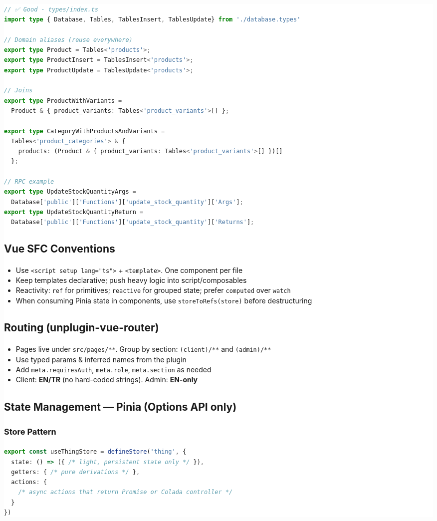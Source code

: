 ```typescript
// ✅ Good - types/index.ts
import type { Database, Tables, TablesInsert, TablesUpdate} from './database.types'

// Domain aliases (reuse everywhere)
export type Product = Tables<'products'>;
export type ProductInsert = TablesInsert<'products'>;
export type ProductUpdate = TablesUpdate<'products'>;

// Joins
export type ProductWithVariants =
  Product & { product_variants: Tables<'product_variants'>[] };

export type CategoryWithProductsAndVariants =
  Tables<'product_categories'> & {
    products: (Product & { product_variants: Tables<'product_variants'>[] })[]
  };

// RPC example
export type UpdateStockQuantityArgs =
  Database['public']['Functions']['update_stock_quantity']['Args'];
export type UpdateStockQuantityReturn =
  Database['public']['Functions']['update_stock_quantity']['Returns'];
```

## Vue SFC Conventions
- Use `<script setup lang="ts">` + `<template>`. One component per file
- Keep templates declarative; push heavy logic into script/composables
- Reactivity: `ref` for primitives; `reactive` for grouped state; prefer `computed` over `watch`
- When consuming Pinia state in components, use `storeToRefs(store)` before destructuring

## Routing (unplugin-vue-router)
- Pages live under `src/pages/**`. Group by section: `(client)/**` and `(admin)/**`
- Use typed params & inferred names from the plugin
- Add `meta.requiresAuth`, `meta.role`, `meta.section` as needed
- Client: **EN/TR** (no hard-coded strings). Admin: **EN-only**

## State Management — Pinia (Options API only)

### Store Pattern
```ts
export const useThingStore = defineStore('thing', {
  state: () => ({ /* light, persistent state only */ }),
  getters: { /* pure derivations */ },
  actions: {
    /* async actions that return Promise or Colada controller */
  }
})
```
